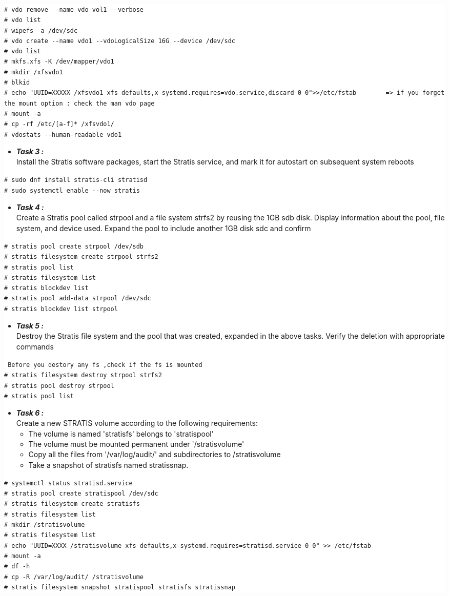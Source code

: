 ```
# vdo remove --name vdo-vol1 --verbose
# vdo list
# wipefs -a /dev/sdc 
# vdo create --name vdo1 --vdoLogicalSize 16G --device /dev/sdc
# vdo list
# mkfs.xfs -K /dev/mapper/vdo1
# mkdir /xfsvdo1
# blkid		 
# echo "UUID=XXXXX /xfsvdo1 xfs defaults,x-systemd.requires=vdo.service,discard 0 0">>/etc/fstab		=> if you forget the mount option : check the man vdo page  
# mount -a 
# cp -rf /etc/[a-f]* /xfsvdo1/
# vdostats --human-readable vdo1
```

-  ***Task 3 :***<br> 
	Install the Stratis software packages, start the Stratis service, and mark it for autostart on subsequent system reboots
```
# sudo dnf install stratis-cli stratisd 
# sudo systemctl enable --now stratis 
```
-  ***Task 4 :***<br> 
	Create a Stratis pool called strpool and a file system strfs2 by reusing the 1GB sdb disk. Display information about the pool, file system, and device used. Expand the pool to include another 1GB disk sdc and confirm
```
# stratis pool create strpool /dev/sdb
# stratis filesystem create strpool strfs2	
# stratis pool list 
# stratis filesystem list
# stratis blockdev list 
# stratis pool add-data strpool /dev/sdc
# stratis blockdev list strpool
```
-  ***Task 5 :***<br> 
	Destroy the Stratis file system and the pool that was created, expanded in the above tasks. Verify the deletion with appropriate commands
``` 
 Before you destory any fs ,check if the fs is mounted 
# stratis filesystem destroy strpool strfs2
# stratis pool destroy strpool 
# stratis pool list 
```
-  ***Task 6 :***<br> 
	Create a new STRATIS volume according to the following requirements:
	- The volume is named  'stratisfs' belongs to 'stratispool'
	- The volume must be mounted permanent under '/stratisvolume'
	- Copy all the files from '/var/log/audit/' and subdirectories to /stratisvolume 
	- Take a  snapshot of  stratisfs named  stratissnap.
```
# systemctl status stratisd.service
# stratis pool create stratispool /dev/sdc
# stratis filesystem create stratisfs
# stratis filesystem list 
# mkdir /stratisvolume
# stratis filesystem list
# echo "UUID=XXXX /stratisvolume xfs defaults,x-systemd.requires=stratisd.service 0 0" >> /etc/fstab
# mount -a 
# df -h 
# cp -R /var/log/audit/ /stratisvolume
# stratis filesystem snapshot stratispool stratisfs stratissnap

```